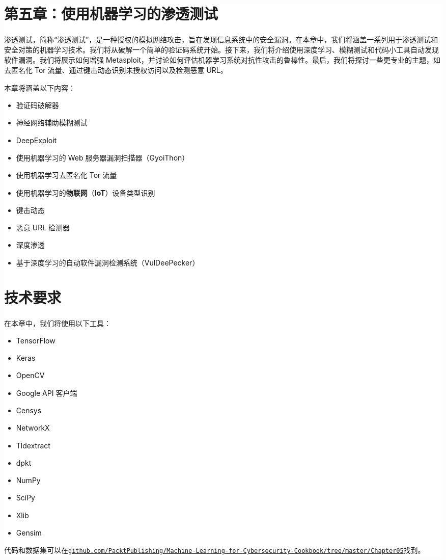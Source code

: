 # 第五章：使用机器学习的渗透测试

渗透测试，简称“渗透测试”，是一种授权的模拟网络攻击，旨在发现信息系统中的安全漏洞。在本章中，我们将涵盖一系列用于渗透测试和安全对策的机器学习技术。我们将从破解一个简单的验证码系统开始。接下来，我们将介绍使用深度学习、模糊测试和代码小工具自动发现软件漏洞。我们将展示如何增强 Metasploit，并讨论如何评估机器学习系统对抗性攻击的鲁棒性。最后，我们将探讨一些更专业的主题，如去匿名化 Tor 流量、通过键击动态识别未授权访问以及检测恶意 URL。

本章将涵盖以下内容：

+   验证码破解器

+   神经网络辅助模糊测试

+   DeepExploit

+   使用机器学习的 Web 服务器漏洞扫描器（GyoiThon）

+   使用机器学习去匿名化 Tor 流量

+   使用机器学习的**物联网**（**IoT**）设备类型识别

+   键击动态

+   恶意 URL 检测器

+   深度渗透

+   基于深度学习的自动软件漏洞检测系统（VulDeePecker）

# 技术要求

在本章中，我们将使用以下工具：

+   TensorFlow

+   Keras

+   OpenCV

+   Google API 客户端

+   Censys

+   NetworkX

+   Tldextract

+   dpkt

+   NumPy

+   SciPy

+   Xlib

+   Gensim

代码和数据集可以在[`github.com/PacktPublishing/Machine-Learning-for-Cybersecurity-Cookbook/tree/master/Chapter05`](https://github.com/PacktPublishing/Machine-Learning-for-Cybersecurity-Cookbook/tree/master/Chapter05)找到。
